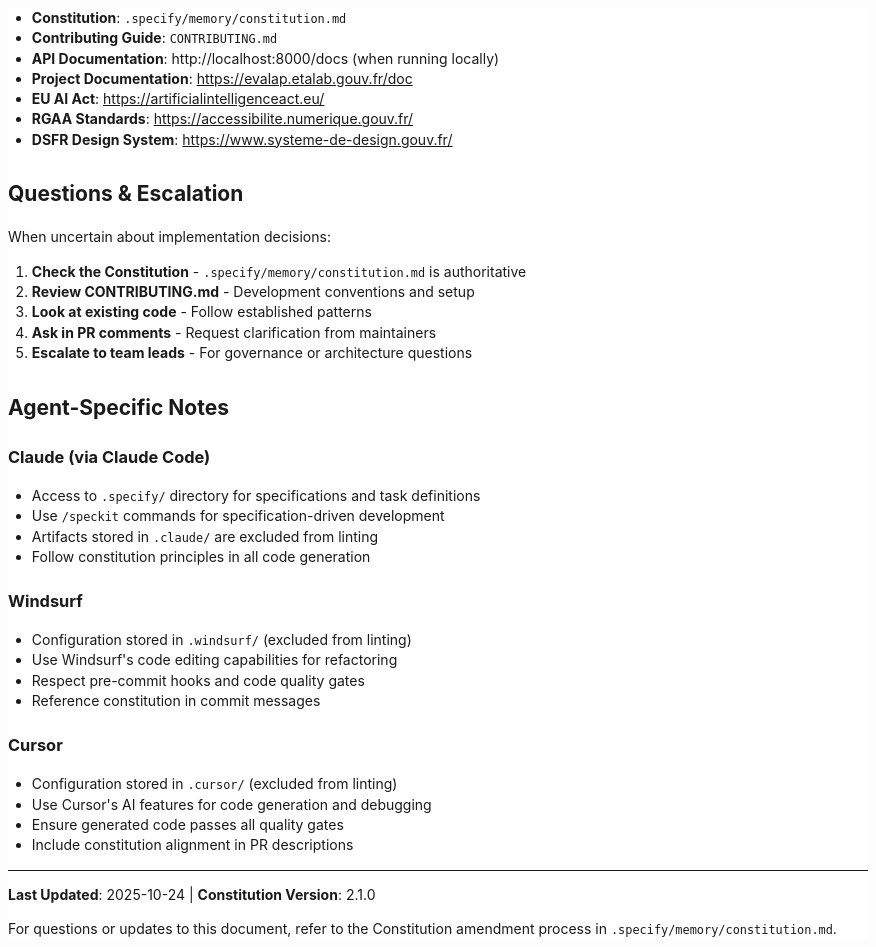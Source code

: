 - **Constitution**: `.specify/memory/constitution.md`
- **Contributing Guide**: `CONTRIBUTING.md`
- **API Documentation**: http://localhost:8000/docs (when running locally)
- **Project Documentation**: https://evalap.etalab.gouv.fr/doc
- **EU AI Act**: https://artificialintelligenceact.eu/
- **RGAA Standards**: https://accessibilite.numerique.gouv.fr/
- **DSFR Design System**: https://www.systeme-de-design.gouv.fr/

## Questions & Escalation

When uncertain about implementation decisions:

1. **Check the Constitution** - `.specify/memory/constitution.md` is authoritative
2. **Review CONTRIBUTING.md** - Development conventions and setup
3. **Look at existing code** - Follow established patterns
4. **Ask in PR comments** - Request clarification from maintainers
5. **Escalate to team leads** - For governance or architecture questions

## Agent-Specific Notes

### Claude (via Claude Code)

- Access to `.specify/` directory for specifications and task definitions
- Use `/speckit` commands for specification-driven development
- Artifacts stored in `.claude/` are excluded from linting
- Follow constitution principles in all code generation

### Windsurf

- Configuration stored in `.windsurf/` (excluded from linting)
- Use Windsurf's code editing capabilities for refactoring
- Respect pre-commit hooks and code quality gates
- Reference constitution in commit messages

### Cursor

- Configuration stored in `.cursor/` (excluded from linting)
- Use Cursor's AI features for code generation and debugging
- Ensure generated code passes all quality gates
- Include constitution alignment in PR descriptions

---

**Last Updated**: 2025-10-24 | **Constitution Version**: 2.1.0

For questions or updates to this document, refer to the Constitution amendment process in `.specify/memory/constitution.md`.

